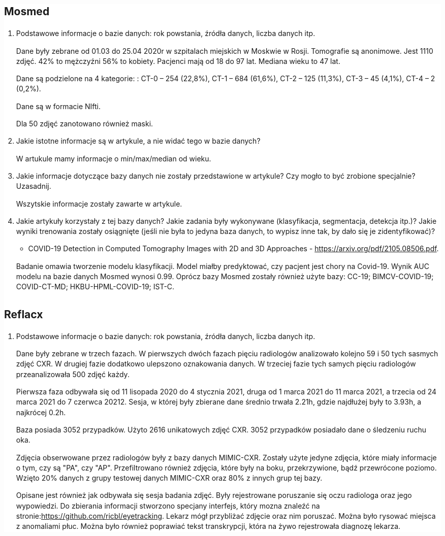 

## Mosmed
1. Podstawowe informacje o bazie danych: rok powstania, źródła danych, liczba danych itp.

    Dane były zebrane od 01.03 do 25.04 2020r w szpitalach miejskich w Moskwie w Rosji. Tomografie są anonimowe. Jest 1110 zdjęć. 42% to mężczyźni 56% to kobiety. Pacjenci mają od 18 do 97 lat. Mediana wieku to 47 lat.  

    Dane są podzielone na 4 kategorie: : CT-0 – 254 (22,8%), CT-1 – 684 (61,6%), CT-2 – 125 (11,3%), CT-3 – 45 (4,1%), CT-4 – 2 (0,2%). 

    Dane są w formacie NIfti. 

    Dla 50 zdjęć zanotowano również maski. 

2. Jakie istotne informacje są w artykule, a nie widać tego w bazie danych?
	
    W artukule mamy informacje o min/max/median od wieku. 
    
3. Jakie informacje dotyczące bazy danych nie zostały przedstawione w artykule? Czy mogło to być zrobione specjalnie? Uzasadnij.

    Wszytskie informacje zostały zawarte w artykule. 
	
4. Jakie artykuły korzystały z tej bazy danych? Jakie zadania były wykonywane (klasyfikacja, segmentacja, detekcja itp.)? Jakie wyniki trenowania zostały osiągnięte (jeśli nie była to jedyna baza danych, to wypisz inne tak, by dało się je zidentyfikować)?

    * COVID-19 Detection in Computed Tomography Images with 2D and 3D Approaches - https://arxiv.org/pdf/2105.08506.pdf. 
    
    Badanie omawia tworzenie modelu klasyfikacji. Model miałby predyktować, czy pacjent jest chory na Covid-19. Wynik AUC modelu na bazie danych Mosmed wynosi 0.99. Oprócz bazy Mosmed zostały również użyte bazy: CC-19; BIMCV-COVID-19; COVID-CT-MD; HKBU-HPML-COVID-19; IST-C. 
    

## Reflacx
1. Podstawowe informacje o bazie danych: rok powstania, źródła danych, liczba danych itp.

    Dane były zebrane w trzech fazach. W pierwszych dwóch fazach pięciu radiologów analizowało kolejno 59 i 50 tych sasmych zdjęć CXR. W drugiej fazie dodatkowo ulepszono oznakowania danych. W trzeciej fazie tych samych pięciu radiologów przeanalizowała 500 zdjęć każdy. 
    
    Pierwsza faza odbywała się od 11 lisopada 2020 do 4 stycznia 2021, druga od 1 marca 2021 do 11 marca 2021, a trzecia od 24 marca 2021 do 7 czerwca 20212. Sesja, w której były zbierane dane średnio trwała 2.21h, gdzie najdłużej były to 3.93h, a najkrócej 0.2h.

    Baza posiada 3052 przypadków. Użyto 2616 unikatowych zdjęć CXR. 3052 przypadków posiadało dane o śledzeniu ruchu oka. 
    
    Zdjęcia obserwowane przez radiologów były z bazy danych MIMIC-CXR. Zostały użyte jedyne zdjęcia, które miały informacje o tym, czy są "PA", czy "AP". Przefiltrowano również zdjęcia, które były na boku, przekrzywione, bądź przewrócone poziomo. Wzięto 20% danych z grupy testowej danych MIMIC-CXR oraz 80% z innych grup tej bazy. 
    
    Opisane jest również jak odbywała się sesja badania zdjęć. Były rejestrowane poruszanie się oczu radiologa oraz jego wypowiedzi. Do zbierania informacji stworzono specjany interfejs, który mozna znaleźć na stronie:https://github.com/ricbl/eyetracking. Lekarz mógł przybliżać zdjęcie oraz nim poruszać. Można było rysować miejsca z anomaliami płuc. Można było również poprawiać tekst transkrypcji, która na żywo rejestrowała diagnozę lekarza. 
    
